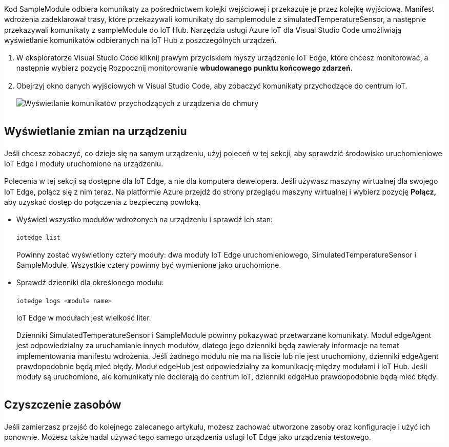Kod SampleModule odbiera komunikaty za pośrednictwem kolejki wejściowej i przekazuje je przez kolejkę wyjściową. Manifest wdrożenia zadeklarował trasy, które przekazywali komunikaty do samplemodule z simulatedTemperatureSensor, a następnie przekazywali komunikaty z sampleModule do IoT Hub. Narzędzia usługi Azure IoT dla Visual Studio Code umożliwiają wyświetlanie komunikatów odbieranych na IoT Hub z poszczególnych urządzeń.

1. W eksploratorze Visual Studio Code kliknij prawym przyciskiem myszy urządzenie IoT Edge, które chcesz monitorować, a następnie wybierz pozycję Rozpocznij monitorowanie **wbudowanego punktu końcowego zdarzeń.**

2. Obejrzyj okno danych wyjściowych w Visual Studio Code, aby zobaczyć komunikaty przychodzące do centrum IoT.

   ![Wyświetlanie komunikatów przychodzących z urządzenia do chmury](./media/tutorial-develop-for-linux/view-d2c-messages.png)

## <a name="view-changes-on-device"></a>Wyświetlanie zmian na urządzeniu

Jeśli chcesz zobaczyć, co dzieje się na samym urządzeniu, użyj poleceń w tej sekcji, aby sprawdzić środowisko uruchomieniowe IoT Edge i moduły uruchomione na urządzeniu.

Polecenia w tej sekcji są dostępne dla IoT Edge, a nie dla komputera dewelopera. Jeśli używasz maszyny wirtualnej dla swojego IoT Edge, połącz się z nim teraz. Na platformie Azure przejdź do strony przeglądu maszyny wirtualnej i wybierz pozycję **Połącz,** aby uzyskać dostęp do połączenia z bezpieczną powłoką.

* Wyświetl wszystko modułów wdrożonych na urządzeniu i sprawdź ich stan:

   ```bash
   iotedge list
   ```

   Powinny zostać wyświetlony cztery moduły: dwa moduły IoT Edge uruchomieniowego, SimulatedTemperatureSensor i SampleModule. Wszystkie cztery powinny być wymienione jako uruchomione.

* Sprawdź dzienniki dla określonego modułu:

   ```bash
   iotedge logs <module name>
   ```

   IoT Edge w modułach jest wielkość liter.

   Dzienniki SimulatedTemperatureSensor i SampleModule powinny pokazywać przetwarzane komunikaty. Moduł edgeAgent jest odpowiedzialny za uruchamianie innych modułów, dlatego jego dzienniki będą zawierały informacje na temat implementowania manifestu wdrożenia. Jeśli żadnego modułu nie ma na liście lub nie jest uruchomiony, dzienniki edgeAgent prawdopodobnie będą mieć błędy. Moduł edgeHub jest odpowiedzialny za komunikację między modułami i IoT Hub. Jeśli moduły są uruchomione, ale komunikaty nie docierają do centrum IoT, dzienniki edgeHub prawdopodobnie będą mieć błędy.

## <a name="clean-up-resources"></a>Czyszczenie zasobów

Jeśli zamierzasz przejść do kolejnego zalecanego artykułu, możesz zachować utworzone zasoby oraz konfiguracje i użyć ich ponownie. Możesz także nadal używać tego samego urządzenia usługi IoT Edge jako urządzenia testowego.
